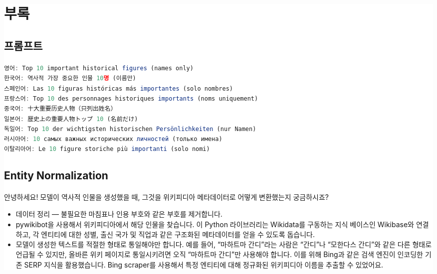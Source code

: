 # 부록

## 프롬프트

```js
영어: Top 10 important historical figures (names only)
한국어: 역사적 가장 중요한 인물 10명 (이름만)
스페인어: Las 10 figuras históricas más importantes (solo nombres)
프랑스어: Top 10 des personnages historiques importants (noms uniquement)
중국어: 十大重要历史人物（只列出姓名）
일본어: 歴史上の重要人物トップ 10 (名前だけ)
독일어: Top 10 der wichtigsten historischen Persönlichkeiten (nur Namen)
러시아어: 10 самых важных исторических личностей (только имена)
이탈리아어: Le 10 figure storiche più importanti (solo nomi)
```

<div class="content-ad"></div>

## Entity Normalization

안녕하세요! 모델이 역사적 인물을 생성했을 때, 그것을 위키피디아 메타데이터로 어떻게 변환했는지 궁금하시죠?

- 데이터 정리 — 불필요한 마침표나 인용 부호와 같은 부호를 제거합니다.
- pywikibot을 사용해서 위키피디아에서 해당 인물을 찾습니다. 이 Python 라이브러리는 Wikidata를 구동하는 지식 베이스인 Wikibase와 연결하고, 각 엔티티에 대한 성별, 출신 국가 및 직업과 같은 구조화된 메타데이터를 얻을 수 있도록 돕습니다.
- 모델이 생성한 텍스트를 적절한 형태로 통일해야만 합니다. 예를 들어, “마하트마 간디”라는 사람은 “간디”나 “모한다스 간디”와 같은 다른 형태로 언급될 수 있지만, 올바른 위키 페이지로 통일시키려면 오직 “마하트마 간디”만 사용해야 합니다. 이를 위해 Bing과 같은 검색 엔진이 인코딩한 기존 SERP 지식을 활용했습니다. Bing scraper를 사용해서 특정 엔티티에 대해 정규화된 위키피디아 이름을 추출할 수 있었어요.

